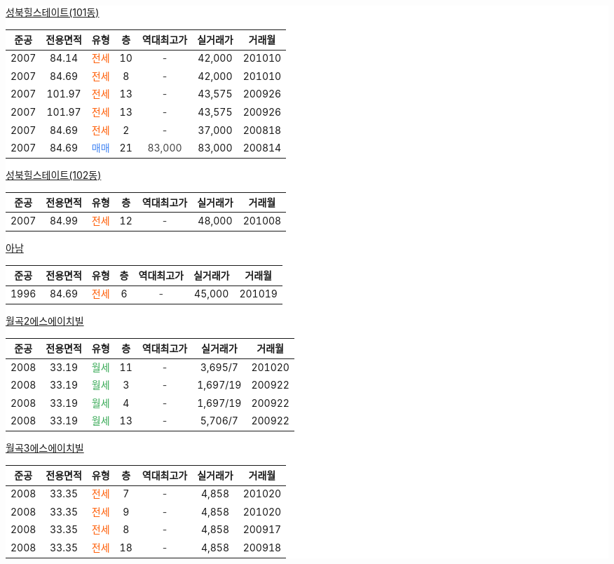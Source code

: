 
[성북힐스테이트(101동)](https://search.naver.com/search.naver?query=%EC%84%9C%EC%9A%B8%ED%8A%B9%EB%B3%84%EC%8B%9C+%EC%84%B1%EB%B6%81%EA%B5%AC+%ED%95%98%EC%9B%94%EA%B3%A1%EB%8F%99+%EC%84%B1%EB%B6%81%ED%9E%90%EC%8A%A4%ED%85%8C%EC%9D%B4%ED%8A%B8%28101%EB%8F%99%29)

|준공|전용면적|유형|층|역대최고가|실거래가|거래월|
|:---:|:---:|:---:|:---:|:---:|:---:|:---:|
|2007|84.14|<span style="color:#ff5a00">전세</span>|10|<span style="color:#444444">-</span>|42,000|201010|
|2007|84.69|<span style="color:#ff5a00">전세</span>|8|<span style="color:#444444">-</span>|42,000|201010|
|2007|101.97|<span style="color:#ff5a00">전세</span>|13|<span style="color:#444444">-</span>|43,575|200926|
|2007|101.97|<span style="color:#ff5a00">전세</span>|13|<span style="color:#444444">-</span>|43,575|200926|
|2007|84.69|<span style="color:#ff5a00">전세</span>|2|<span style="color:#444444">-</span>|37,000|200818|
|2007|84.69|<span style="color:#4285f3">매매</span>|21|<span style="color:#444444">83,000</span>|83,000|200814|

[성북힐스테이트(102동)](https://search.naver.com/search.naver?query=%EC%84%9C%EC%9A%B8%ED%8A%B9%EB%B3%84%EC%8B%9C+%EC%84%B1%EB%B6%81%EA%B5%AC+%ED%95%98%EC%9B%94%EA%B3%A1%EB%8F%99+%EC%84%B1%EB%B6%81%ED%9E%90%EC%8A%A4%ED%85%8C%EC%9D%B4%ED%8A%B8%28102%EB%8F%99%29)

|준공|전용면적|유형|층|역대최고가|실거래가|거래월|
|:---:|:---:|:---:|:---:|:---:|:---:|:---:|
|2007|84.99|<span style="color:#ff5a00">전세</span>|12|<span style="color:#444444">-</span>|48,000|201008|

[아남](https://search.naver.com/search.naver?query=%EC%84%9C%EC%9A%B8%ED%8A%B9%EB%B3%84%EC%8B%9C+%EC%84%B1%EB%B6%81%EA%B5%AC+%ED%95%98%EC%9B%94%EA%B3%A1%EB%8F%99+%EC%95%84%EB%82%A8)

|준공|전용면적|유형|층|역대최고가|실거래가|거래월|
|:---:|:---:|:---:|:---:|:---:|:---:|:---:|
|1996|84.69|<span style="color:#ff5a00">전세</span>|6|<span style="color:#444444">-</span>|45,000|201019|

[월곡2에스에이치빌](https://search.naver.com/search.naver?query=%EC%84%9C%EC%9A%B8%ED%8A%B9%EB%B3%84%EC%8B%9C+%EC%84%B1%EB%B6%81%EA%B5%AC+%ED%95%98%EC%9B%94%EA%B3%A1%EB%8F%99+%EC%9B%94%EA%B3%A12%EC%97%90%EC%8A%A4%EC%97%90%EC%9D%B4%EC%B9%98%EB%B9%8C)

|준공|전용면적|유형|층|역대최고가|실거래가|거래월|
|:---:|:---:|:---:|:---:|:---:|:---:|:---:|
|2008|33.19|<span style="color:#34a853">월세</span>|11|<span style="color:#444444">-</span>|3,695/7|201020|
|2008|33.19|<span style="color:#34a853">월세</span>|3|<span style="color:#444444">-</span>|1,697/19|200922|
|2008|33.19|<span style="color:#34a853">월세</span>|4|<span style="color:#444444">-</span>|1,697/19|200922|
|2008|33.19|<span style="color:#34a853">월세</span>|13|<span style="color:#444444">-</span>|5,706/7|200922|

[월곡3에스에이치빌](https://search.naver.com/search.naver?query=%EC%84%9C%EC%9A%B8%ED%8A%B9%EB%B3%84%EC%8B%9C+%EC%84%B1%EB%B6%81%EA%B5%AC+%ED%95%98%EC%9B%94%EA%B3%A1%EB%8F%99+%EC%9B%94%EA%B3%A13%EC%97%90%EC%8A%A4%EC%97%90%EC%9D%B4%EC%B9%98%EB%B9%8C)

|준공|전용면적|유형|층|역대최고가|실거래가|거래월|
|:---:|:---:|:---:|:---:|:---:|:---:|:---:|
|2008|33.35|<span style="color:#ff5a00">전세</span>|7|<span style="color:#444444">-</span>|4,858|201020|
|2008|33.35|<span style="color:#ff5a00">전세</span>|9|<span style="color:#444444">-</span>|4,858|201020|
|2008|33.35|<span style="color:#ff5a00">전세</span>|8|<span style="color:#444444">-</span>|4,858|200917|
|2008|33.35|<span style="color:#ff5a00">전세</span>|18|<span style="color:#444444">-</span>|4,858|200918|
